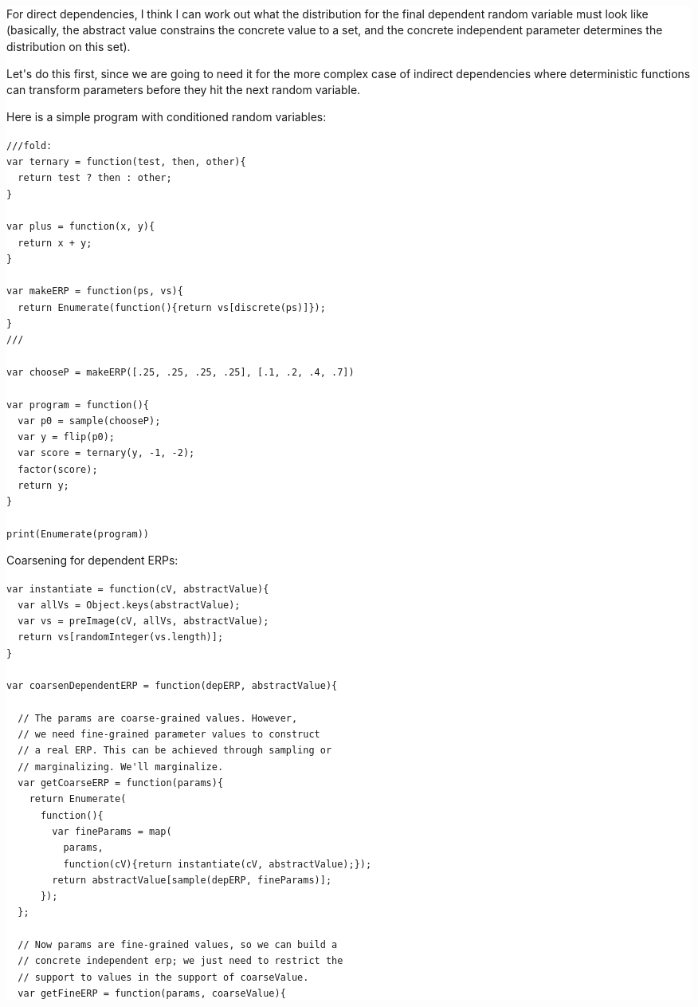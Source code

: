 For direct dependencies, I think I can work out what the distribution for the final dependent random variable must look like (basically, the abstract value constrains the concrete value to a set, and the concrete independent parameter determines the distribution on this set).

Let's do this first, since we are going to need it for the more complex case of indirect dependencies where deterministic functions can transform parameters before they hit the next random variable.

Here is a simple program with conditioned random variables:

~~~~
///fold:
var ternary = function(test, then, other){
  return test ? then : other;
}

var plus = function(x, y){
  return x + y;
}

var makeERP = function(ps, vs){
  return Enumerate(function(){return vs[discrete(ps)]});
}
///

var chooseP = makeERP([.25, .25, .25, .25], [.1, .2, .4, .7])
                      
var program = function(){
  var p0 = sample(chooseP);
  var y = flip(p0);
  var score = ternary(y, -1, -2);
  factor(score);    
  return y;
}

print(Enumerate(program))
~~~~

Coarsening for dependent ERPs:

~~~~
var instantiate = function(cV, abstractValue){
  var allVs = Object.keys(abstractValue);
  var vs = preImage(cV, allVs, abstractValue);
  return vs[randomInteger(vs.length)];
}

var coarsenDependentERP = function(depERP, abstractValue){

  // The params are coarse-grained values. However, 
  // we need fine-grained parameter values to construct
  // a real ERP. This can be achieved through sampling or
  // marginalizing. We'll marginalize.
  var getCoarseERP = function(params){
    return Enumerate(
      function(){
        var fineParams = map(
          params, 
          function(cV){return instantiate(cV, abstractValue);});
        return abstractValue[sample(depERP, fineParams)];
      });
  };

  // Now params are fine-grained values, so we can build a 
  // concrete independent erp; we just need to restrict the 
  // support to values in the support of coarseValue.
  var getFineERP = function(params, coarseValue){
~~~~